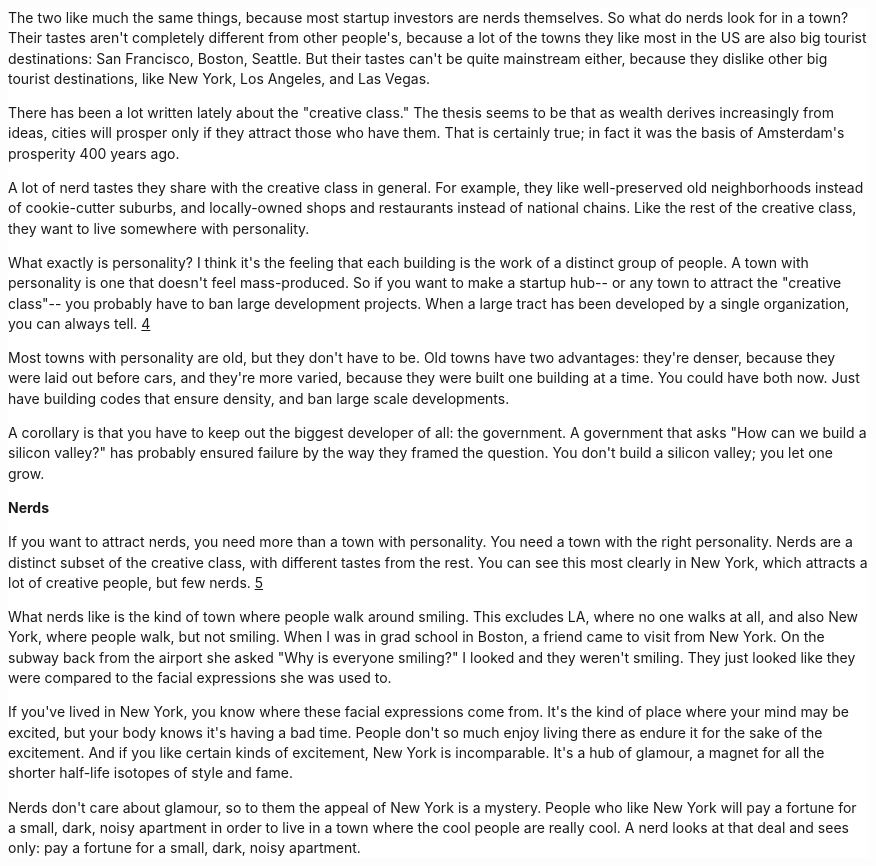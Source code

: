  The two like much the same things, because most startup investors are nerds themselves. So what do nerds look for in a town? Their tastes aren't completely different from other people's, because a lot of the towns they like most in the US are also big tourist destinations: San Francisco, Boston, Seattle. But their tastes can't be quite mainstream either, because they dislike other big tourist destinations, like New York, Los Angeles, and Las Vegas.   
  
 There has been a lot written lately about the "creative class." The thesis seems to be that as wealth derives increasingly from ideas, cities will prosper only if they attract those who have them. That is certainly true; in fact it was the basis of Amsterdam's prosperity 400 years ago.   
  
 A lot of nerd tastes they share with the creative class in general. For example, they like well-preserved old neighborhoods instead of cookie-cutter suburbs, and locally-owned shops and restaurants instead of national chains. Like the rest of the creative class, they want to live somewhere with personality.   
  
 What exactly is personality? I think it's the feeling that each building is the work of a distinct group of people. A town with personality is one that doesn't feel mass-produced. So if you want to make a startup hub-- or any town to attract the "creative class"-- you probably have to ban large development projects. When a large tract has been developed by a single organization, you can always tell. [4](#how_to_be_silicon_valley_note4)   
  
 Most towns with personality are old, but they don't have to be. Old towns have two advantages: they're denser, because they were laid out before cars, and they're more varied, because they were built one building at a time. You could have both now. Just have building codes that ensure density, and ban large scale developments.   
  
 A corollary is that you have to keep out the biggest developer of all: the government. A government that asks "How can we build a silicon valley?" has probably ensured failure by the way they framed the question. You don't build a silicon valley; you let one grow.   
  
 **Nerds**   
  
 If you want to attract nerds, you need more than a town with personality. You need a town with the right personality. Nerds are a distinct subset of the creative class, with different tastes from the rest. You can see this most clearly in New York, which attracts a lot of creative people, but few nerds. 
[5](#how_to_be_silicon_valley_note5)  
 
  
 What nerds like is the kind of town where people walk around smiling. This excludes LA, where no one walks at all, and also New York, where people walk, but not smiling. When I was in grad school in Boston, a friend came to visit from New York. On the subway back from the airport she asked "Why is everyone smiling?" I looked and they weren't smiling. They just looked like they were compared to the facial expressions she was used to.   
  
 If you've lived in New York, you know where these facial expressions come from. It's the kind of place where your mind may be excited, but your body knows it's having a bad time. People don't so much enjoy living there as endure it for the sake of the excitement. And if you like certain kinds of excitement, New York is incomparable. It's a hub of glamour, a magnet for all the shorter half-life isotopes of style and fame.   
  
 Nerds don't care about glamour, so to them the appeal of New York is a mystery. People who like New York will pay a fortune for a small, dark, noisy apartment in order to live in a town where the cool people are really cool. A nerd looks at that deal and sees only: pay a fortune for a small, dark, noisy apartment.   
  